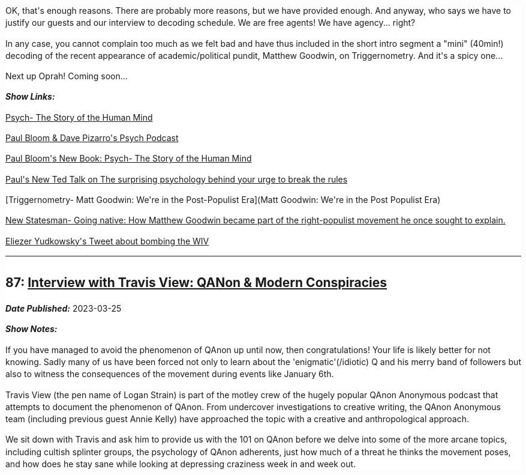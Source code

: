 OK, that's enough reasons. There are probably more reasons, but we have provided enough. And anyway, who says we have to justify our guests and our interview to decoding schedule. We are free agents! We have agency... right?
 
In any case, you cannot complain too much as we felt bad and have thus included in the short intro segment a "mini" (40min!) decoding of the recent appearance of academic/political pundit, Matthew Goodwin, on Triggernometry. And it's a spicy one...
 
Next up Oprah! Coming soon...
 
***Show Links:***
 
[Psych- The Story of the Human Mind](https://www.amazon.com/Psych-Story-Human-Paul-Bloom/dp/0063096358)
 
[Paul Bloom & Dave Pizarro's Psych Podcast](https://psych.fireside.fm/)
 
[Paul Bloom's New Book: Psych- The Story of the Human Mind](https://www.amazon.com/Psych-Story-Human-Paul-Bloom/dp/0063096358)
 
[Paul's New Ted Talk on The surprising psychology behind your urge to break the rules](https://www.ted.com/talks/paul_bloom_the_surprising_psychology_behind_your_urge_to_break_the_rules/comments)
 
[Triggernometry- Matt Goodwin: We're in the Post-Populist Era](Matt Goodwin: We're in the Post Populist Era)
 
[New Statesman- Going native: How Matthew Goodwin became part of the right-populist movement he once sought to explain.](newstatesman.com/the-weekend-essay/2023/03/going-native)
 
[Eliezer Yudkowsky's Tweet about bombing the WIV](https://twitter.com/ESYudkowsky/status/1641413155518844930?s=20)
 

 
 --- 
## 87: [Interview with Travis View: QANon & Modern Conspiracies](https://decoding-the-gurus.captivate.fm/episode/interview-with-travis-view-qanon-modern-conspiracies)
 

***Date Published:*** 2023-03-25
 
***Show Notes:***
 
If you have managed to avoid the phenomenon of QAnon up until now, then congratulations! Your life is likely better for not knowing. Sadly many of us have been forced not only to learn about the 'enigmatic'(/idiotic) Q and his merry band of followers but also to witness the consequences of the movement during events like January 6th.
 
Travis View (the pen name of Logan Strain) is part of the motley crew of the hugely popular QAnon Anonymous podcast that attempts to document the phenomenon of QAnon. From undercover investigations to creative writing, the QAnon Anonymous team (including previous guest Annie Kelly) have approached the topic with a creative and anthropological approach.
 
We sit down with Travis and ask him to provide us with the 101 on QAnon before we delve into some of the more arcane topics, including cultish splinter groups, the psychology of QAnon adherents, just how much of a threat he thinks the movement poses, and how does he stay sane while looking at depressing craziness week in and week out.
 